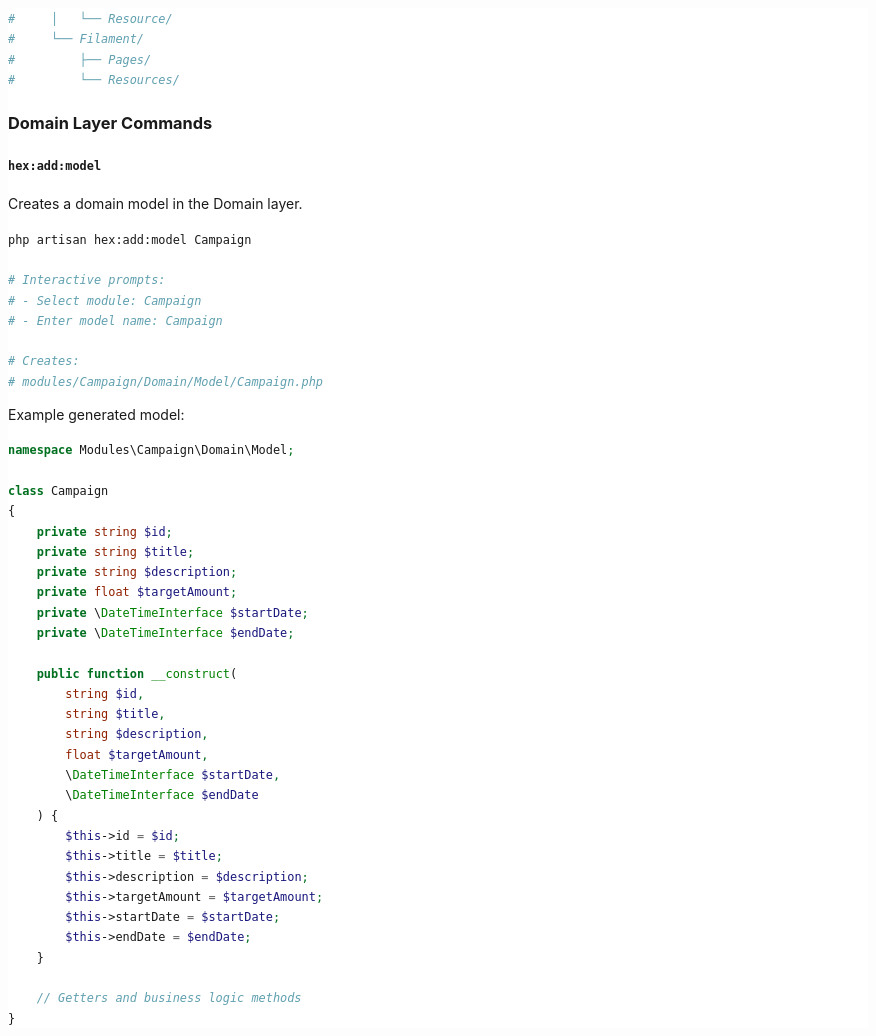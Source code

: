 ```bash
#     │   └── Resource/
#     └── Filament/
#         ├── Pages/
#         └── Resources/
```

### Domain Layer Commands

#### `hex:add:model`
Creates a domain model in the Domain layer.

```bash
php artisan hex:add:model Campaign

# Interactive prompts:
# - Select module: Campaign
# - Enter model name: Campaign

# Creates:
# modules/Campaign/Domain/Model/Campaign.php
```

Example generated model:
```php
namespace Modules\Campaign\Domain\Model;

class Campaign
{
    private string $id;
    private string $title;
    private string $description;
    private float $targetAmount;
    private \DateTimeInterface $startDate;
    private \DateTimeInterface $endDate;

    public function __construct(
        string $id,
        string $title,
        string $description,
        float $targetAmount,
        \DateTimeInterface $startDate,
        \DateTimeInterface $endDate
    ) {
        $this->id = $id;
        $this->title = $title;
        $this->description = $description;
        $this->targetAmount = $targetAmount;
        $this->startDate = $startDate;
        $this->endDate = $endDate;
    }

    // Getters and business logic methods
}
```
